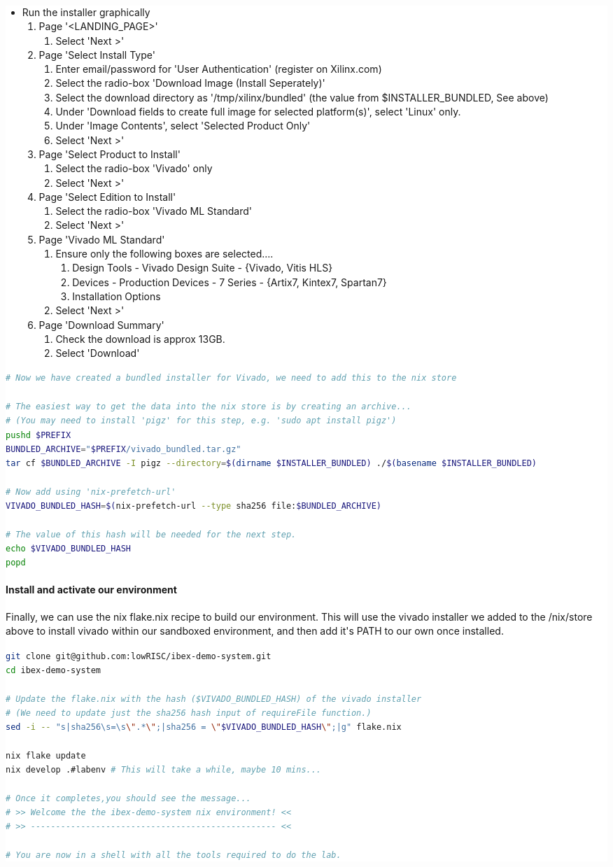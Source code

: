 - Run the installer graphically
  1. Page '<LANDING_PAGE>'
     1. Select 'Next >'
  2. Page 'Select Install Type'
     1. Enter email/password for 'User Authentication' (register on Xilinx.com)
     2. Select the radio-box 'Download Image (Install Seperately)'
     3. Select the download directory as '/tmp/xilinx/bundled' (the value from $INSTALLER_BUNDLED, See above)
     4. Under 'Download fields to create full image for selected platform(s)', select 'Linux' only.
     5. Under 'Image Contents', select 'Selected Product Only'
     6. Select 'Next >'
  3. Page 'Select Product to Install'
     1. Select the radio-box 'Vivado' only
     2. Select 'Next >'
  4. Page 'Select Edition to Install'
     1. Select the radio-box 'Vivado ML Standard'
     2. Select 'Next >'
  5. Page 'Vivado ML Standard'
     1. Ensure only the following boxes are selected....
        1. Design Tools - Vivado Design Suite - {Vivado, Vitis HLS}
        2. Devices - Production Devices - 7 Series - {Artix7, Kintex7, Spartan7}
        3. Installation Options
     2. Select 'Next >'
  6. Page 'Download Summary'
     1. Check the download is approx 13GB.
     1. Select 'Download'

```bash
# Now we have created a bundled installer for Vivado, we need to add this to the nix store

# The easiest way to get the data into the nix store is by creating an archive...
# (You may need to install 'pigz' for this step, e.g. 'sudo apt install pigz')
pushd $PREFIX
BUNDLED_ARCHIVE="$PREFIX/vivado_bundled.tar.gz"
tar cf $BUNDLED_ARCHIVE -I pigz --directory=$(dirname $INSTALLER_BUNDLED) ./$(basename $INSTALLER_BUNDLED)

# Now add using 'nix-prefetch-url'
VIVADO_BUNDLED_HASH=$(nix-prefetch-url --type sha256 file:$BUNDLED_ARCHIVE)

# The value of this hash will be needed for the next step.
echo $VIVADO_BUNDLED_HASH
popd
```

#### Install and activate our environment
Finally, we can use the nix flake.nix recipe to build our environment. This will
use the vivado installer we added to the /nix/store above to install vivado within
our sandboxed environment, and then add it's PATH to our own once installed.
```bash
git clone git@github.com:lowRISC/ibex-demo-system.git
cd ibex-demo-system

# Update the flake.nix with the hash ($VIVADO_BUNDLED_HASH) of the vivado installer
# (We need to update just the sha256 hash input of requireFile function.)
sed -i -- "s|sha256\s=\s\".*\";|sha256 = \"$VIVADO_BUNDLED_HASH\";|g" flake.nix

nix flake update
nix develop .#labenv # This will take a while, maybe 10 mins...

# Once it completes,you should see the message...
# >> Welcome the the ibex-demo-system nix environment! <<
# >> ------------------------------------------------- <<

# You are now in a shell with all the tools required to do the lab.
```